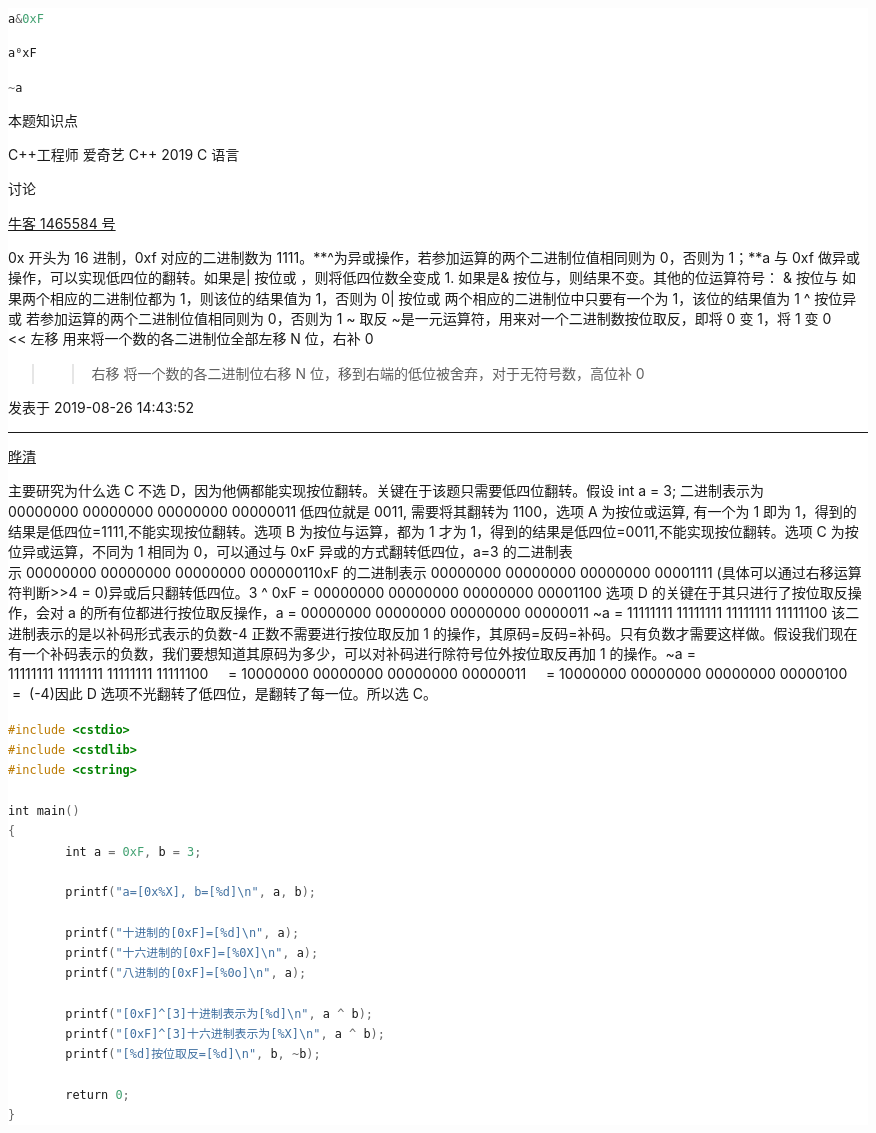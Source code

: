 ```cpp
a&0xF
```

```cpp
a⁰xF
```

```cpp
~a
```

本题知识点

C++工程师 爱奇艺 C++ 2019 C 语言

讨论

[牛客 1465584 号](https://www.nowcoder.com/profile/1465584)

0x 开头为 16 进制，0xf 对应的二进制数为 1111。**^为异或操作，若参加运算的两个二进制位值相同则为 0，否则为 1；**a 与 0xf 做异或操作，可以实现低四位的翻转。如果是| 按位或 ，则将低四位数全变成 1.
如果是& 按位与，则结果不变。其他的位运算符号：
& 按位与 如果两个相应的二进制位都为 1，则该位的结果值为 1，否则为 0| 按位或 两个相应的二进制位中只要有一个为 1，该位的结果值为 1
^ 按位异或 若参加运算的两个二进制位值相同则为 0，否则为 1
~ 取反 ~是一元运算符，用来对一个二进制数按位取反，即将 0 变 1，将 1 变 0
<< 左移 用来将一个数的各二进制位全部左移 N 位，右补 0
>> 右移 将一个数的各二进制位右移 N 位，移到右端的低位被舍弃，对于无符号数，高位补 0

发表于 2019-08-26 14:43:52

* * *

[晔清](https://www.nowcoder.com/profile/9091701)

主要研究为什么选 C 不选 D，因为他俩都能实现按位翻转。关键在于该题只需要低四位翻转。假设 int a = 3; 二进制表示为 00000000 00000000 00000000 00000011 低四位就是 0011, 需要将其翻转为 1100，选项 A 为按位或运算, 有一个为 1 即为 1，得到的结果是低四位=1111,不能实现按位翻转。选项 B 为按位与运算，都为 1 才为 1，得到的结果是低四位=0011,不能实现按位翻转。选项 C 为按位异或运算，不同为 1 相同为 0，可以通过与 0xF 异或的方式翻转低四位，a=3 的二进制表示 00000000 00000000 00000000 000000110xF 的二进制表示 00000000 00000000 00000000 00001111 (具体可以通过右移运算符判断>>4 = 0)异或后只翻转低四位。3 ^ 0xF = 00000000 00000000 00000000 00001100
选项 D 的关键在于其只进行了按位取反操作，会对 a 的所有位都进行按位取反操作，a = 00000000 00000000 00000000 00000011
~a = 11111111 11111111 11111111 11111100 该二进制表示的是以补码形式表示的负数-4 正数不需要进行按位取反加 1 的操作，其原码=反码=补码。只有负数才需要这样做。假设我们现在有一个补码表示的负数，我们要想知道其原码为多少，可以对补码进行除符号位外按位取反再加 1 的操作。~a = 11111111 11111111 11111111 11111100     = 10000000 00000000 00000000 00000011     = 10000000 00000000 00000000 00000100     =  (-4)因此 D 选项不光翻转了低四位，是翻转了每一位。所以选 C。

```cpp
#include <cstdio>
#include <cstdlib>
#include <cstring>

int main()
{
        int a = 0xF, b = 3;

        printf("a=[0x%X], b=[%d]\n", a, b);

        printf("十进制的[0xF]=[%d]\n", a);
        printf("十六进制的[0xF]=[%0X]\n", a);
        printf("八进制的[0xF]=[%0o]\n", a);

        printf("[0xF]^[3]十进制表示为[%d]\n", a ^ b);
        printf("[0xF]^[3]十六进制表示为[%X]\n", a ^ b);
        printf("[%d]按位取反=[%d]\n", b, ~b);

        return 0;
}
```
